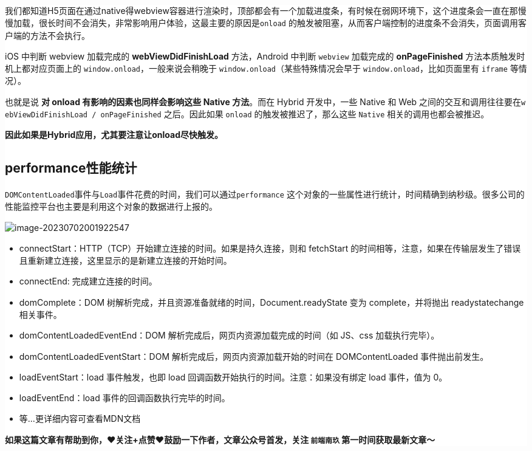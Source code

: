 我们都知道H5页面在通过native得webview容器进行渲染时，顶部都会有一个加载进度条，有时候在弱网环境下，这个进度条会一直在那慢慢加载，很长时间不会消失，非常影响用户体验，这最主要的原因是`onload` 的触发被阻塞，从而客户端控制的进度条不会消失，页面调用客户端的方法不会执行。

iOS 中判断 webview 加载完成的 **webViewDidFinishLoad** 方法，Android 中判断 `webview` 加载完成的 **onPageFinished** 方法本质触发时机上都对应页面上的 `window.onload`，一般来说会稍晚于 `window.onload`（某些特殊情况会早于 `window.onload`，比如页面里有 `iframe` 等情况）。

也就是说 **对 onload 有影响的因素也同样会影响这些 Native 方法**。而在 Hybrid 开发中，一些 Native 和 Web 之间的交互和调用往往要在`webViewDidFinishLoad / onPageFinished` 之后。因此如果 `onload` 的触发被推迟了，那么这些 `Native` 相关的调用也都会被推迟。

**因此如果是Hybrid应用，尤其要注意让onload尽快触发。**

## performance性能统计

`DOMContentLoaded`事件与`Load`事件花费的时间，我们可以通过`performance` 这个对象的一些属性进行统计，时间精确到纳秒级。很多公司的性能监控平台也主要是利用这个对象的数据进行上报的。

![image-20230702001922547](/Users/songyao/Desktop/songyao/fe-nanjiu/images/0417/load-performance.png)

- connectStart：HTTP（TCP）开始建立连接的时间。如果是持久连接，则和 fetchStart 的时间相等，注意，如果在传输层发生了错误且重新建立连接，这里显示的是新建立连接的开始时间。

- connectEnd: 完成建立连接的时间。

- domComplete：DOM 树解析完成，并且资源准备就绪的时间，Document.readyState 变为 complete，并将抛出 readystatechange 相关事件。

- domContentLoadedEventEnd：DOM 解析完成后，网页内资源加载完成的时间（如 JS、css 加载执行完毕）。

- domContentLoadedEventStart：DOM 解析完成后，网页内资源加载开始的时间在 DOMContentLoaded 事件抛出前发生。

- loadEventStart：load 事件触发，也即 load 回调函数开始执行的时间。注意：如果没有绑定 load 事件，值为 0。

- loadEventEnd：load 事件的回调函数执行完毕的时间。

- 等...更详细内容可查看MDN文档

**如果这篇文章有帮助到你，❤️关注+点赞❤️鼓励一下作者，文章公众号首发，关注 `前端南玖` 第一时间获取最新文章～**



